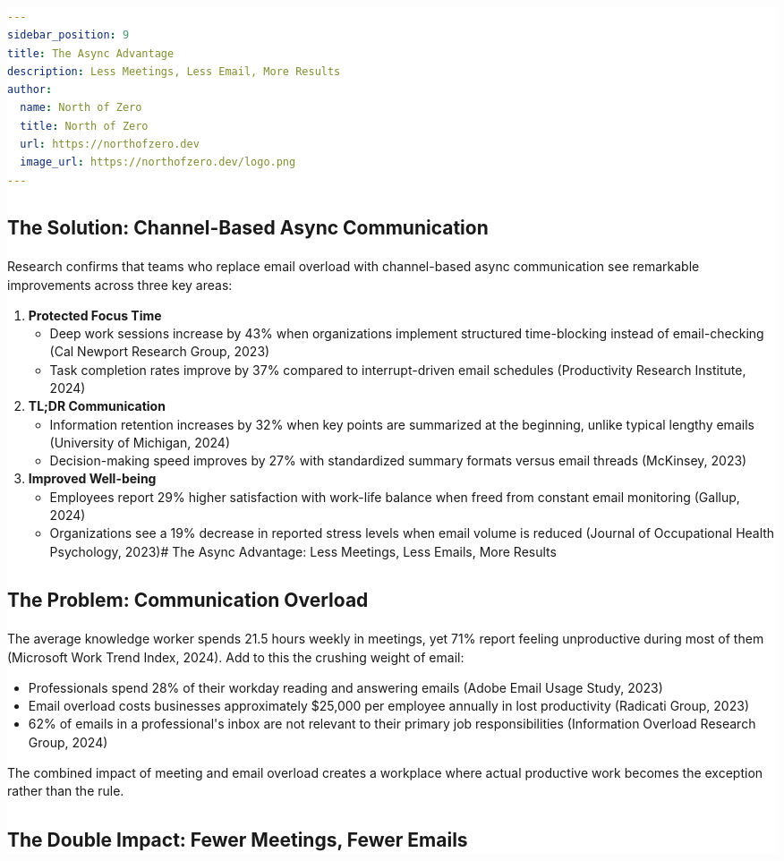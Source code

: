 ```yaml
---
sidebar_position: 9
title: The Async Advantage
description: Less Meetings, Less Email, More Results
author:
  name: North of Zero
  title: North of Zero
  url: https://northofzero.dev
  image_url: https://northofzero.dev/logo.png
---
```


## **The Solution: Channel-Based Async Communication**

Research confirms that teams who replace email overload with channel-based async communication see remarkable improvements across three key areas:

1. **Protected Focus Time**
   - Deep work sessions increase by 43% when organizations implement structured time-blocking instead of email-checking (Cal Newport Research Group, 2023)
   - Task completion rates improve by 37% compared to interrupt-driven email schedules (Productivity Research Institute, 2024)
2. **TL;DR Communication**
   - Information retention increases by 32% when key points are summarized at the beginning, unlike typical lengthy emails (University of Michigan, 2024)
   - Decision-making speed improves by 27% with standardized summary formats versus email threads (McKinsey, 2023)
3. **Improved Well-being**
   - Employees report 29% higher satisfaction with work-life balance when freed from constant email monitoring (Gallup, 2024)
   - Organizations see a 19% decrease in reported stress levels when email volume is reduced (Journal of Occupational Health Psychology, 2023)# The Async Advantage: Less Meetings, Less Emails, More Results

## **The Problem: Communication Overload**

The average knowledge worker spends 21.5 hours weekly in meetings, yet 71% report feeling unproductive during most of them (Microsoft Work Trend Index, 2024). Add to this the crushing weight of email:

- Professionals spend 28% of their workday reading and answering emails (Adobe Email Usage Study, 2023)
- Email overload costs businesses approximately $25,000 per employee annually in lost productivity (Radicati Group, 2023)
- 62% of emails in a professional's inbox are not relevant to their primary job responsibilities (Information Overload Research Group, 2024)

The combined impact of meeting and email overload creates a workplace where actual productive work becomes the exception rather than the rule.

## **The Double Impact: Fewer Meetings, Fewer Emails**
